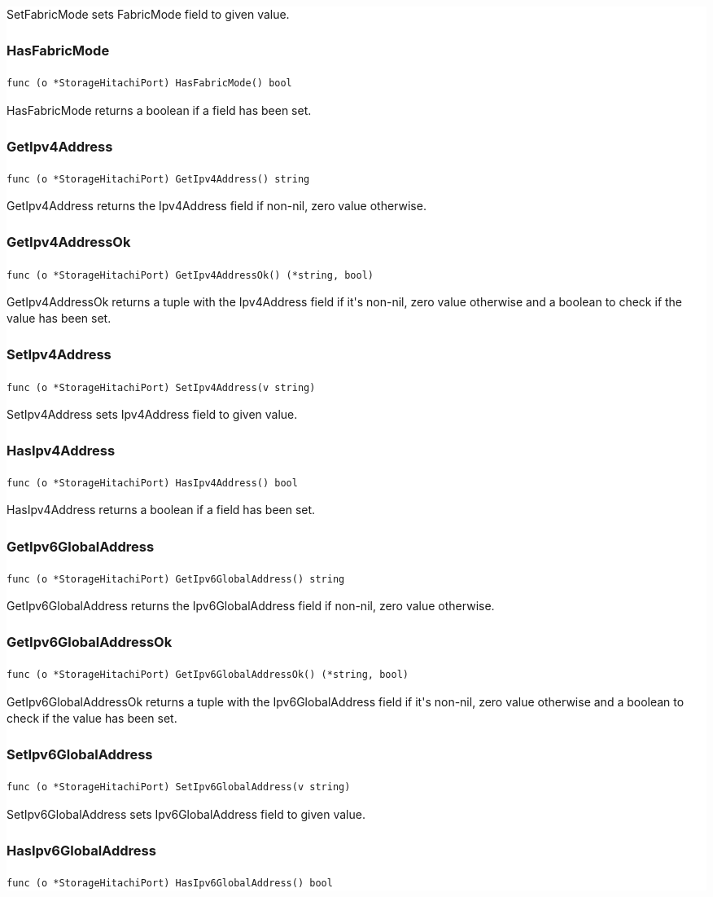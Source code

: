 SetFabricMode sets FabricMode field to given value.

### HasFabricMode

`func (o *StorageHitachiPort) HasFabricMode() bool`

HasFabricMode returns a boolean if a field has been set.

### GetIpv4Address

`func (o *StorageHitachiPort) GetIpv4Address() string`

GetIpv4Address returns the Ipv4Address field if non-nil, zero value otherwise.

### GetIpv4AddressOk

`func (o *StorageHitachiPort) GetIpv4AddressOk() (*string, bool)`

GetIpv4AddressOk returns a tuple with the Ipv4Address field if it's non-nil, zero value otherwise
and a boolean to check if the value has been set.

### SetIpv4Address

`func (o *StorageHitachiPort) SetIpv4Address(v string)`

SetIpv4Address sets Ipv4Address field to given value.

### HasIpv4Address

`func (o *StorageHitachiPort) HasIpv4Address() bool`

HasIpv4Address returns a boolean if a field has been set.

### GetIpv6GlobalAddress

`func (o *StorageHitachiPort) GetIpv6GlobalAddress() string`

GetIpv6GlobalAddress returns the Ipv6GlobalAddress field if non-nil, zero value otherwise.

### GetIpv6GlobalAddressOk

`func (o *StorageHitachiPort) GetIpv6GlobalAddressOk() (*string, bool)`

GetIpv6GlobalAddressOk returns a tuple with the Ipv6GlobalAddress field if it's non-nil, zero value otherwise
and a boolean to check if the value has been set.

### SetIpv6GlobalAddress

`func (o *StorageHitachiPort) SetIpv6GlobalAddress(v string)`

SetIpv6GlobalAddress sets Ipv6GlobalAddress field to given value.

### HasIpv6GlobalAddress

`func (o *StorageHitachiPort) HasIpv6GlobalAddress() bool`
